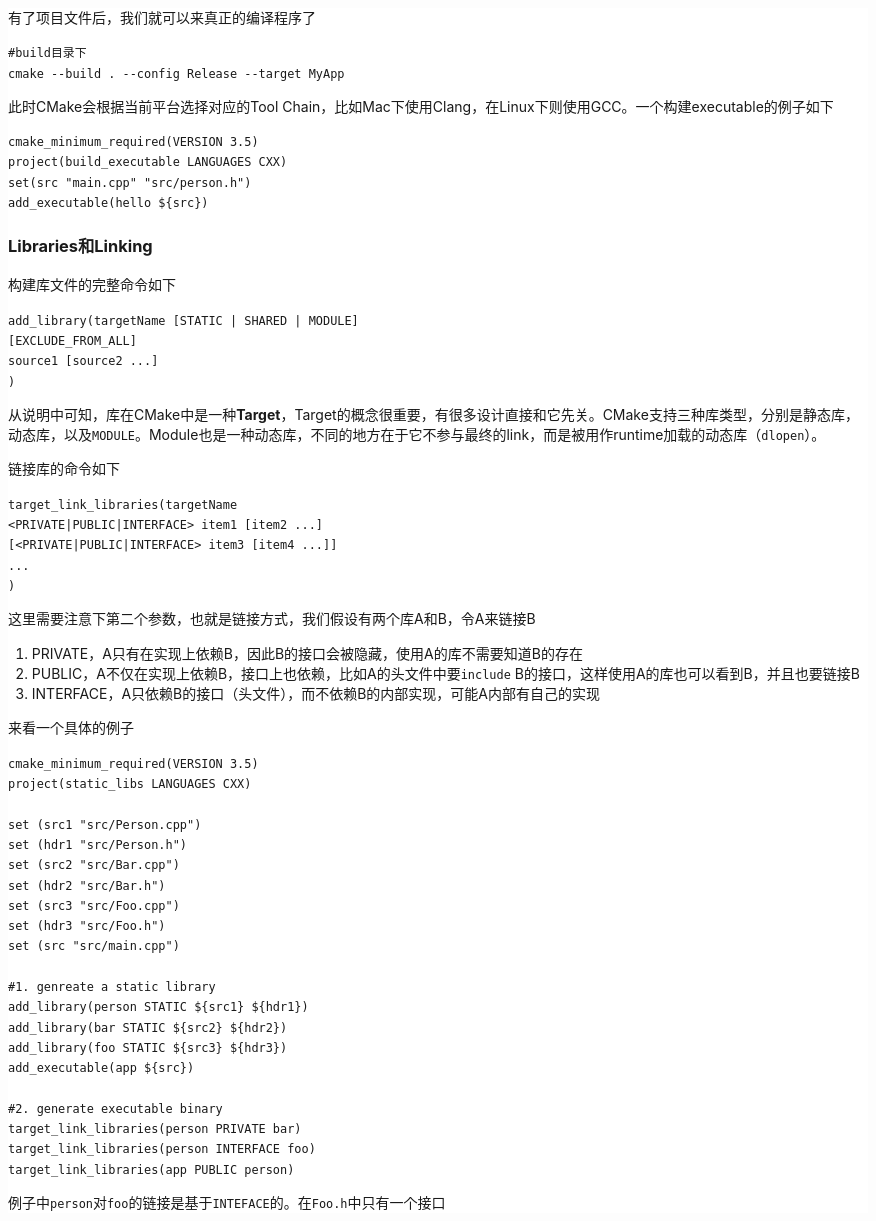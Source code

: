 有了项目文件后，我们就可以来真正的编译程序了

```shell
#build目录下
cmake --build . --config Release --target MyApp
```
此时CMake会根据当前平台选择对应的Tool Chain，比如Mac下使用Clang，在Linux下则使用GCC。一个构建executable的例子如下

```shell
cmake_minimum_required(VERSION 3.5)
project(build_executable LANGUAGES CXX)
set(src "main.cpp" "src/person.h")
add_executable(hello ${src})
```

### Libraries和Linking

构建库文件的完整命令如下

```shell
add_library(targetName [STATIC | SHARED | MODULE]
[EXCLUDE_FROM_ALL]
source1 [source2 ...]
)
```
从说明中可知，库在CMake中是一种**Target**，Target的概念很重要，有很多设计直接和它先关。CMake支持三种库类型，分别是静态库，动态库，以及`MODULE`。Module也是一种动态库，不同的地方在于它不参与最终的link，而是被用作runtime加载的动态库（`dlopen`）。

链接库的命令如下

```shell
target_link_libraries(targetName
<PRIVATE|PUBLIC|INTERFACE> item1 [item2 ...]
[<PRIVATE|PUBLIC|INTERFACE> item3 [item4 ...]]
...
)
```
这里需要注意下第二个参数，也就是链接方式，我们假设有两个库A和B，令A来链接B

1. PRIVATE，A只有在实现上依赖B，因此B的接口会被隐藏，使用A的库不需要知道B的存在
2. PUBLIC，A不仅在实现上依赖B，接口上也依赖，比如A的头文件中要`include` B的接口，这样使用A的库也可以看到B，并且也要链接B
3. INTERFACE，A只依赖B的接口（头文件），而不依赖B的内部实现，可能A内部有自己的实现

来看一个具体的例子

```shell
cmake_minimum_required(VERSION 3.5)
project(static_libs LANGUAGES CXX)

set (src1 "src/Person.cpp")
set (hdr1 "src/Person.h")
set (src2 "src/Bar.cpp")
set (hdr2 "src/Bar.h")
set (src3 "src/Foo.cpp")
set (hdr3 "src/Foo.h")
set (src "src/main.cpp")

#1. genreate a static library
add_library(person STATIC ${src1} ${hdr1})
add_library(bar STATIC ${src2} ${hdr2})
add_library(foo STATIC ${src3} ${hdr3})
add_executable(app ${src})

#2. generate executable binary
target_link_libraries(person PRIVATE bar)
target_link_libraries(person INTERFACE foo)
target_link_libraries(app PUBLIC person)
```
例子中`person`对`foo`的链接是基于`INTEFACE`的。在`Foo.h`中只有一个接口
